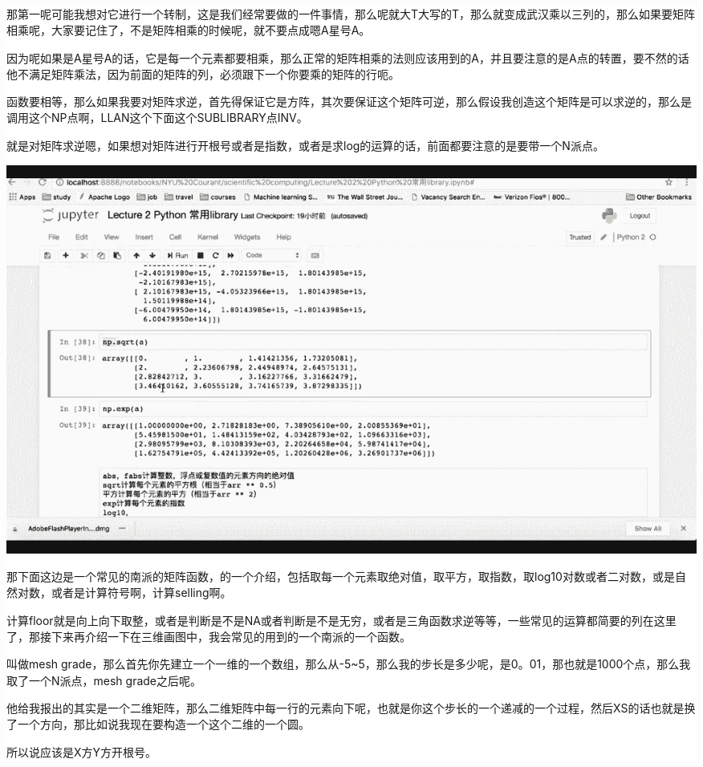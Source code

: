 那第一呢可能我想对它进行一个转制，这是我们经常要做的一件事情，那么呢就大T大写的T，那么就变成武汉乘以三列的，那么如果要矩阵相乘呢，大家要记住了，不是矩阵相乘的时候呢，就不要点成嗯A星号A。

因为呢如果是A星号A的话，它是每一个元素都要相乘，那么正常的矩阵相乘的法则应该用到的A，并且要注意的是A点的转置，要不然的话他不满足矩阵乘法，因为前面的矩阵的列，必须跟下一个你要乘的矩阵的行呃。

函数要相等，那么如果我要对矩阵求逆，首先得保证它是方阵，其次要保证这个矩阵可逆，那么假设我创造这个矩阵是可以求逆的，那么是调用这个NP点啊，LLAN这个下面这个SUBLIBRARY点INV。

就是对矩阵求逆嗯，如果想对矩阵进行开根号或者是指数，或者是求log的运算的话，前面都要注意的是要带一个N派点。



![](img/d882eaaa6aa6ca7830f02979ebb96236_5.png)

那下面这边是一个常见的南派的矩阵函数，的一个介绍，包括取每一个元素取绝对值，取平方，取指数，取log10对数或者二对数，或是自然对数，或者是计算符号啊，计算selling啊。

计算floor就是向上向下取整，或者是判断是不是NA或者判断是不是无穷，或者是三角函数求逆等等，一些常见的运算都简要的列在这里了，那接下来再介绍一下在三维画图中，我会常见的用到的一个南派的一个函数。

叫做mesh grade，那么首先你先建立一个一维的一个数组，那么从-5~5，那么我的步长是多少呢，是0。01，那也就是1000个点，那么我取了一个N派点，mesh grade之后呢。

他给我报出的其实是一个二维矩阵，那么二维矩阵中每一行的元素向下呢，也就是你这个步长的一个递减的一个过程，然后XS的话也就是换了一个方向，那比如说我现在要构造一个这个二维的一个圆。

所以说应该是X方Y方开根号。
